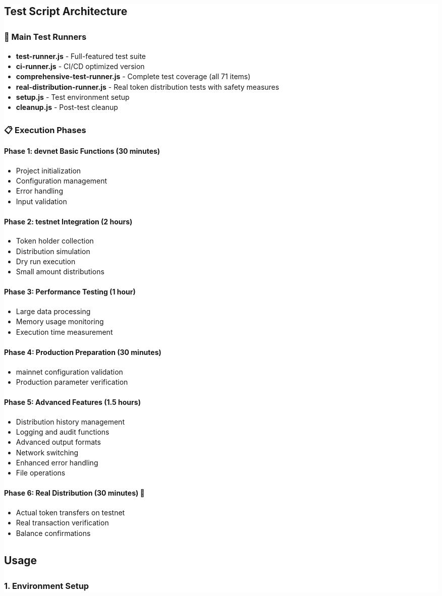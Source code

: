 ## Test Script Architecture

### 🚀 Main Test Runners
- **test-runner.js** - Full-featured test suite
- **ci-runner.js** - CI/CD optimized version
- **comprehensive-test-runner.js** - Complete test coverage (all 71 items)
- **real-distribution-runner.js** - Real token distribution tests with safety measures
- **setup.js** - Test environment setup
- **cleanup.js** - Post-test cleanup

### 📋 Execution Phases

#### Phase 1: devnet Basic Functions (30 minutes)
- Project initialization
- Configuration management
- Error handling
- Input validation

#### Phase 2: testnet Integration (2 hours)
- Token holder collection
- Distribution simulation
- Dry run execution
- Small amount distributions

#### Phase 3: Performance Testing (1 hour)
- Large data processing
- Memory usage monitoring
- Execution time measurement

#### Phase 4: Production Preparation (30 minutes)
- mainnet configuration validation
- Production parameter verification

#### Phase 5: Advanced Features (1.5 hours)
- Distribution history management
- Logging and audit functions
- Advanced output formats
- Network switching
- Enhanced error handling
- File operations

#### Phase 6: Real Distribution (30 minutes) 🚨
- Actual token transfers on testnet
- Real transaction verification
- Balance confirmations

## Usage

### 1. Environment Setup
